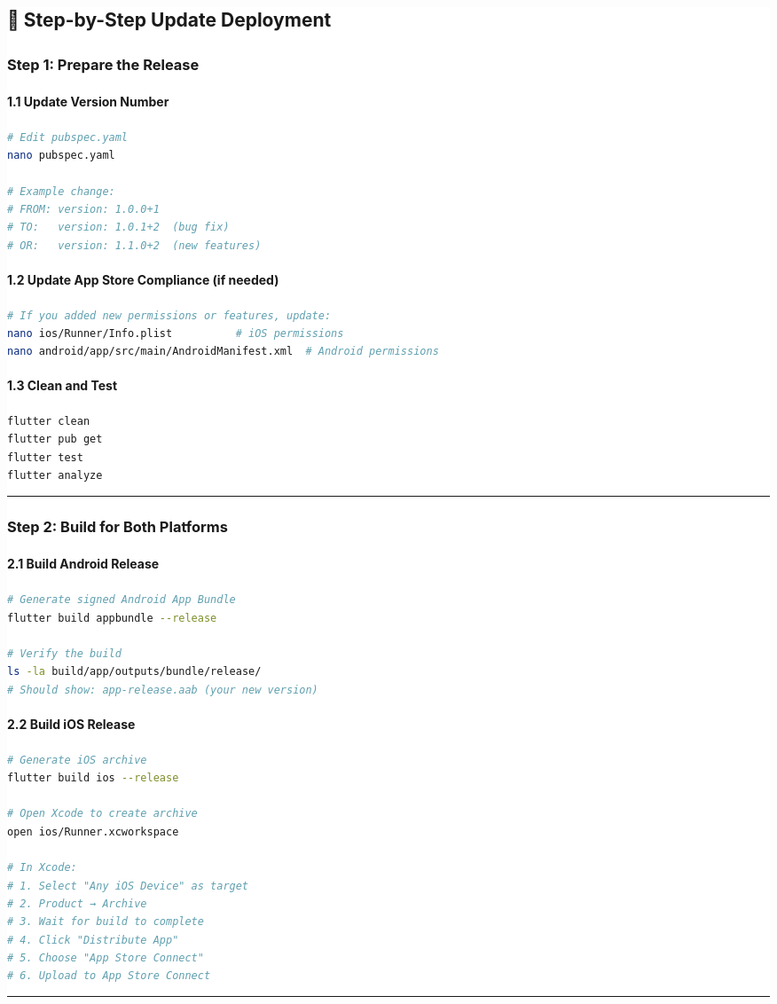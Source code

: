 
## 🚀 Step-by-Step Update Deployment

### Step 1: Prepare the Release

#### 1.1 Update Version Number
```bash
# Edit pubspec.yaml
nano pubspec.yaml

# Example change:
# FROM: version: 1.0.0+1
# TO:   version: 1.0.1+2  (bug fix)
# OR:   version: 1.1.0+2  (new features)
```

#### 1.2 Update App Store Compliance (if needed)
```bash
# If you added new permissions or features, update:
nano ios/Runner/Info.plist          # iOS permissions
nano android/app/src/main/AndroidManifest.xml  # Android permissions
```

#### 1.3 Clean and Test
```bash
flutter clean
flutter pub get
flutter test
flutter analyze
```

---

### Step 2: Build for Both Platforms

#### 2.1 Build Android Release
```bash
# Generate signed Android App Bundle
flutter build appbundle --release

# Verify the build
ls -la build/app/outputs/bundle/release/
# Should show: app-release.aab (your new version)
```

#### 2.2 Build iOS Release
```bash
# Generate iOS archive
flutter build ios --release

# Open Xcode to create archive
open ios/Runner.xcworkspace

# In Xcode:
# 1. Select "Any iOS Device" as target
# 2. Product → Archive
# 3. Wait for build to complete
# 4. Click "Distribute App"
# 5. Choose "App Store Connect"
# 6. Upload to App Store Connect
```

---